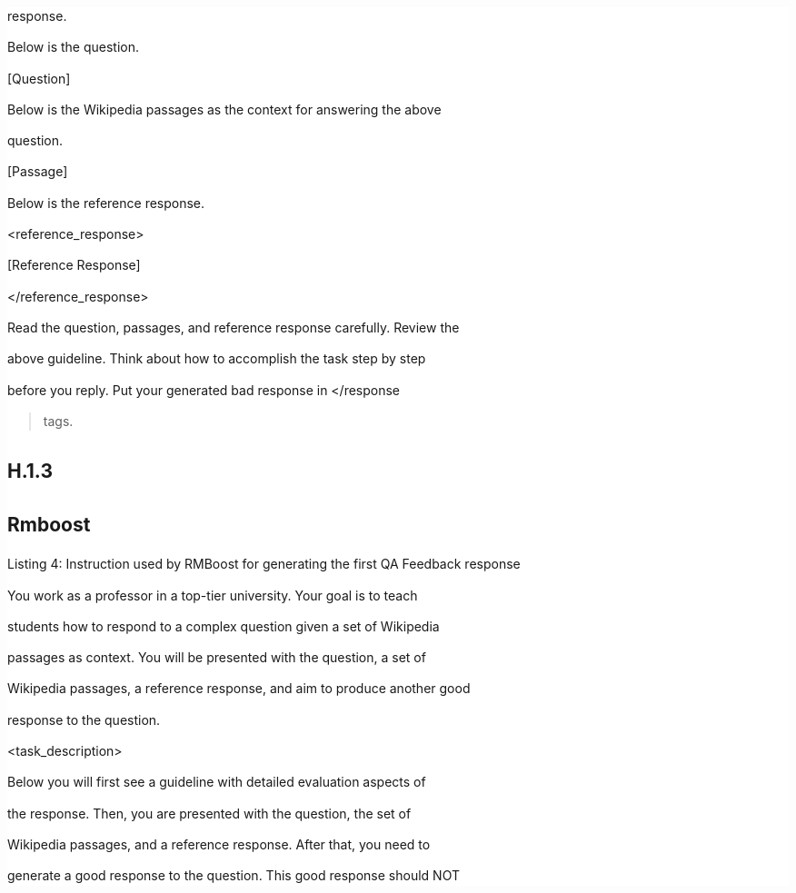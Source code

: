 response.

</guideline>

Below is the question.

<question>

[Question]

</question>

Below is the Wikipedia passages as the context for answering the above

question.

<passages>

[Passage]

</passages>

Below is the reference response.

<reference_response>

[Reference Response]

</reference_response>

Read the question, passages, and reference response carefully. Review the

above guideline. Think about how to accomplish the task step by step

before you reply. Put your generated bad response in <response></response

> tags.

## H.1.3

## Rmboost

Listing 4: Instruction used by RMBoost for generating the first QA Feedback response

You work as a professor in a top-tier university. Your goal is to teach

students how to respond to a complex question given a set of Wikipedia

passages as context. You will be presented with the question, a set of

Wikipedia passages, a reference response, and aim to produce another good

response to the question.

<task_description>

Below you will first see a guideline with detailed evaluation aspects of

the response. Then, you are presented with the question, the set of

Wikipedia passages, and a reference response. After that, you need to

generate a good response to the question. This good response should NOT

